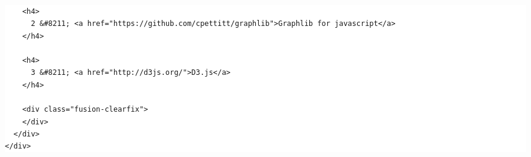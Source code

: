         <h4>
          2 &#8211; <a href="https://github.com/cpettitt/graphlib">Graphlib for javascript</a>
        </h4>
        
        <h4>
          3 &#8211; <a href="http://d3js.org/">D3.js</a>
        </h4>
        
        <div class="fusion-clearfix">
        </div>
      </div>
    </div>
  </div>
</div>
